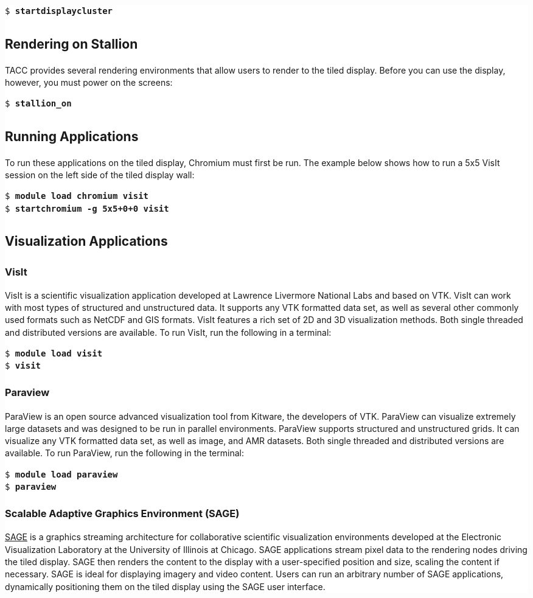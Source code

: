 <pre class="cmd-line">$ <b>startdisplaycluster</b></pre>

## Rendering on Stallion

TACC provides several rendering environments that allow users to render to the tiled display. Before you can use the display, however, you must power on the screens:

<pre class="cmd-line">$ <b>stallion_on</b></pre>

## Running Applications

To run these applications on the tiled display, Chromium must first be run. The example below shows how to run a 5x5 VisIt session on the left side of the tiled display wall:

<pre class="cmd-line">
$ <b>module load chromium visit</b>
$ <b>startchromium -g 5x5+0+0 visit</b></pre>

## Visualization Applications

### VisIt

VisIt is a scientific visualization application developed at Lawrence Livermore National Labs and based on VTK. VisIt can work with most types of structured and unstructured data. It supports any VTK formatted data set, as well as several other commonly used formats such as NetCDF and GIS formats. VisIt features a rich set of 2D and 3D visualization methods. Both single threaded and distributed versions are available. To run VisIt, run the following in a terminal:

<pre class="cmd-line">
$ <b>module load visit</b>
$ <b>visit</b></pre>

### Paraview

ParaView is an open source advanced visualization tool from Kitware, the developers of VTK. ParaView can visualize extremely large datasets and was designed to be run in parallel environments. ParaView supports structured and unstructured grids. It can visualize any VTK formatted data set, as well as image, and AMR datasets. Both single threaded and distributed versions are available. To run ParaView, run the following in the terminal:

<pre class="cmd-line">
$ <b>module load paraview</b>
$ <b>paraview</b></pre>

### Scalable Adaptive Graphics Environment (SAGE)

[SAGE](http://www.evl.uic.edu/cavern/sage/) is a graphics streaming architecture for collaborative scientific visualization environments developed at the Electronic Visualization Laboratory at the University of Illinois at Chicago. SAGE applications stream pixel data to the rendering nodes driving the tiled display. SAGE then renders the content to the display with a user-specified position and size, scaling the content if necessary. SAGE is ideal for displaying imagery and video content. Users can run an arbitrary number of SAGE applications, dynamically positioning them on the tiled display using the SAGE user interface.
